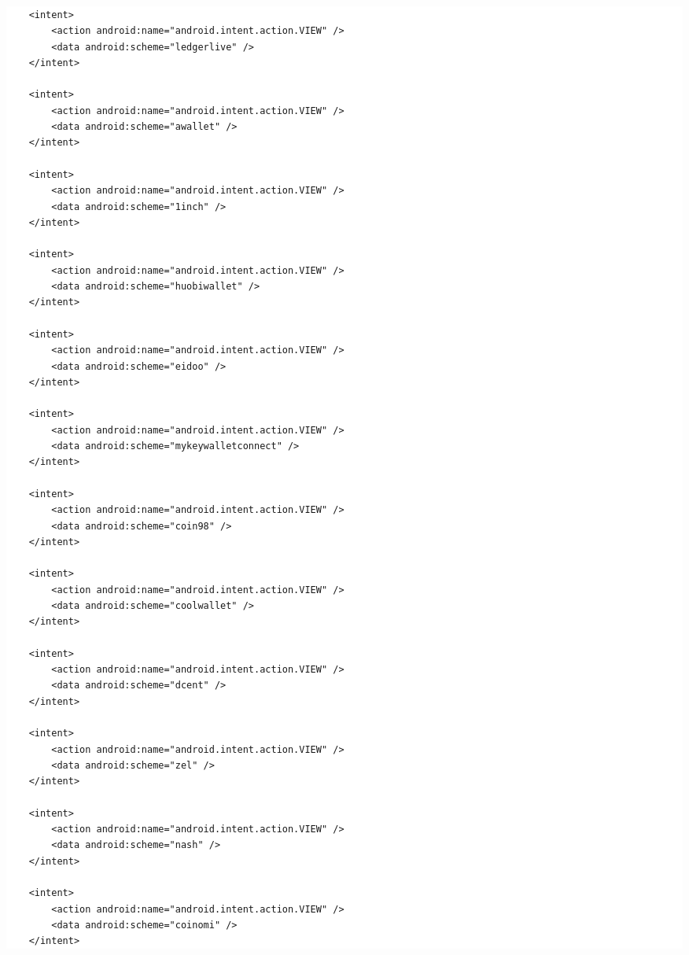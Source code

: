         <intent>
            <action android:name="android.intent.action.VIEW" />
            <data android:scheme="ledgerlive" />
        </intent>

        <intent>
            <action android:name="android.intent.action.VIEW" />
            <data android:scheme="awallet" />
        </intent>

        <intent>
            <action android:name="android.intent.action.VIEW" />
            <data android:scheme="1inch" />
        </intent>

        <intent>
            <action android:name="android.intent.action.VIEW" />
            <data android:scheme="huobiwallet" />
        </intent>

        <intent>
            <action android:name="android.intent.action.VIEW" />
            <data android:scheme="eidoo" />
        </intent>

        <intent>
            <action android:name="android.intent.action.VIEW" />
            <data android:scheme="mykeywalletconnect" />
        </intent>

        <intent>
            <action android:name="android.intent.action.VIEW" />
            <data android:scheme="coin98" />
        </intent>

        <intent>
            <action android:name="android.intent.action.VIEW" />
            <data android:scheme="coolwallet" />
        </intent>

        <intent>
            <action android:name="android.intent.action.VIEW" />
            <data android:scheme="dcent" />
        </intent>

        <intent>
            <action android:name="android.intent.action.VIEW" />
            <data android:scheme="zel" />
        </intent>

        <intent>
            <action android:name="android.intent.action.VIEW" />
            <data android:scheme="nash" />
        </intent>

        <intent>
            <action android:name="android.intent.action.VIEW" />
            <data android:scheme="coinomi" />
        </intent>
